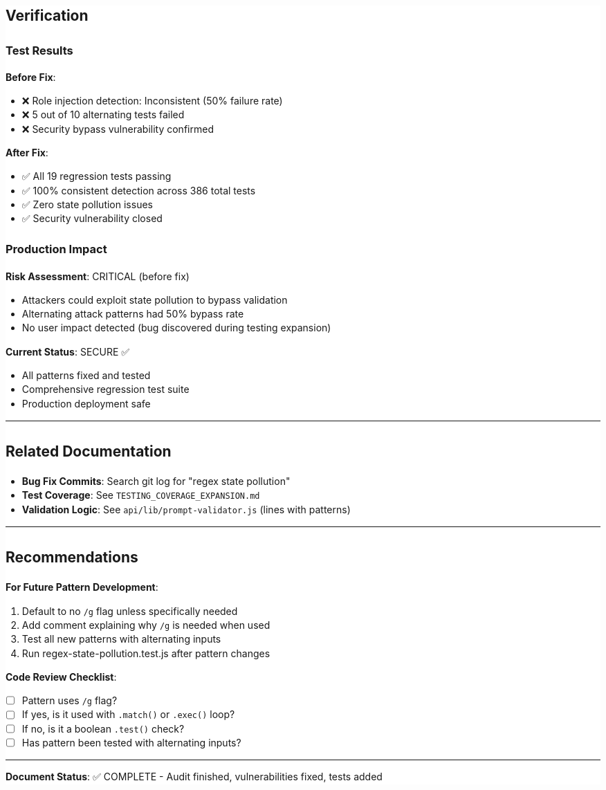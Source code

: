 
## Verification

### Test Results

**Before Fix**:
- ❌ Role injection detection: Inconsistent (50% failure rate)
- ❌ 5 out of 10 alternating tests failed
- ❌ Security bypass vulnerability confirmed

**After Fix**:
- ✅ All 19 regression tests passing
- ✅ 100% consistent detection across 386 total tests
- ✅ Zero state pollution issues
- ✅ Security vulnerability closed

### Production Impact

**Risk Assessment**: CRITICAL (before fix)
- Attackers could exploit state pollution to bypass validation
- Alternating attack patterns had 50% bypass rate
- No user impact detected (bug discovered during testing expansion)

**Current Status**: SECURE ✅
- All patterns fixed and tested
- Comprehensive regression test suite
- Production deployment safe

---

## Related Documentation

- **Bug Fix Commits**: Search git log for "regex state pollution"
- **Test Coverage**: See `TESTING_COVERAGE_EXPANSION.md`
- **Validation Logic**: See `api/lib/prompt-validator.js` (lines with patterns)

---

## Recommendations

**For Future Pattern Development**:
1. Default to no `/g` flag unless specifically needed
2. Add comment explaining why `/g` is needed when used
3. Test all new patterns with alternating inputs
4. Run regex-state-pollution.test.js after pattern changes

**Code Review Checklist**:
- [ ] Pattern uses `/g` flag?
- [ ] If yes, is it used with `.match()` or `.exec()` loop?
- [ ] If no, is it a boolean `.test()` check?
- [ ] Has pattern been tested with alternating inputs?

---

**Document Status**: ✅ COMPLETE - Audit finished, vulnerabilities fixed, tests added
